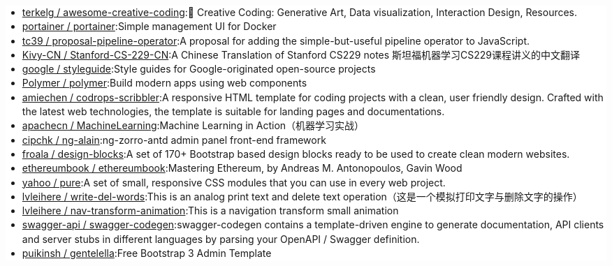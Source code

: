 * [terkelg / awesome-creative-coding](https://github.com/terkelg/awesome-creative-coding):🎨 Creative Coding: Generative Art, Data visualization, Interaction Design, Resources.
* [portainer / portainer](https://github.com/portainer/portainer):Simple management UI for Docker
* [tc39 / proposal-pipeline-operator](https://github.com/tc39/proposal-pipeline-operator):A proposal for adding the simple-but-useful pipeline operator to JavaScript.
* [Kivy-CN / Stanford-CS-229-CN](https://github.com/Kivy-CN/Stanford-CS-229-CN):A Chinese Translation of Stanford CS229 notes 斯坦福机器学习CS229课程讲义的中文翻译
* [google / styleguide](https://github.com/google/styleguide):Style guides for Google-originated open-source projects
* [Polymer / polymer](https://github.com/Polymer/polymer):Build modern apps using web components
* [amiechen / codrops-scribbler](https://github.com/amiechen/codrops-scribbler):A responsive HTML template for coding projects with a clean, user friendly design. Crafted with the latest web technologies, the template is suitable for landing pages and documentations.
* [apachecn / MachineLearning](https://github.com/apachecn/MachineLearning):Machine Learning in Action（机器学习实战）
* [cipchk / ng-alain](https://github.com/cipchk/ng-alain):ng-zorro-antd admin panel front-end framework
* [froala / design-blocks](https://github.com/froala/design-blocks):A set of 170+ Bootstrap based design blocks ready to be used to create clean modern websites.
* [ethereumbook / ethereumbook](https://github.com/ethereumbook/ethereumbook):Mastering Ethereum, by Andreas M. Antonopoulos, Gavin Wood
* [yahoo / pure](https://github.com/yahoo/pure):A set of small, responsive CSS modules that you can use in every web project.
* [lvleihere / write-del-words](https://github.com/lvleihere/write-del-words):This is an analog print text and delete text operation（这是一个模拟打印文字与删除文字的操作）
* [lvleihere / nav-transform-animation](https://github.com/lvleihere/nav-transform-animation):This is a navigation transform small animation
* [swagger-api / swagger-codegen](https://github.com/swagger-api/swagger-codegen):swagger-codegen contains a template-driven engine to generate documentation, API clients and server stubs in different languages by parsing your OpenAPI / Swagger definition.
* [puikinsh / gentelella](https://github.com/puikinsh/gentelella):Free Bootstrap 3 Admin Template
